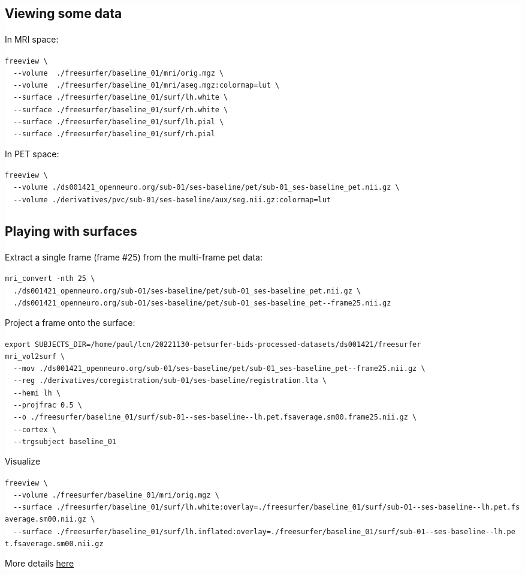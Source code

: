 ## Viewing some data

In MRI space:
```
freeview \
  --volume  ./freesurfer/baseline_01/mri/orig.mgz \
  --volume  ./freesurfer/baseline_01/mri/aseg.mgz:colormap=lut \
  --surface ./freesurfer/baseline_01/surf/lh.white \
  --surface ./freesurfer/baseline_01/surf/rh.white \
  --surface ./freesurfer/baseline_01/surf/lh.pial \
  --surface ./freesurfer/baseline_01/surf/rh.pial
```

In PET space:
```
freeview \
  --volume ./ds001421_openneuro.org/sub-01/ses-baseline/pet/sub-01_ses-baseline_pet.nii.gz \
  --volume ./derivatives/pvc/sub-01/ses-baseline/aux/seg.nii.gz:colormap=lut
```

## Playing with surfaces

Extract a single frame (frame #25) from the multi-frame pet data:
```
mri_convert -nth 25 \
  ./ds001421_openneuro.org/sub-01/ses-baseline/pet/sub-01_ses-baseline_pet.nii.gz \
  ./ds001421_openneuro.org/sub-01/ses-baseline/pet/sub-01_ses-baseline_pet--frame25.nii.gz
```

Project a frame onto the surface:
```
export SUBJECTS_DIR=/home/paul/lcn/20221130-petsurfer-bids-processed-datasets/ds001421/freesurfer
mri_vol2surf \
  --mov ./ds001421_openneuro.org/sub-01/ses-baseline/pet/sub-01_ses-baseline_pet--frame25.nii.gz \
  --reg ./derivatives/coregistration/sub-01/ses-baseline/registration.lta \
  --hemi lh \
  --projfrac 0.5 \
  --o ./freesurfer/baseline_01/surf/sub-01--ses-baseline--lh.pet.fsaverage.sm00.frame25.nii.gz \
  --cortex \
  --trgsubject baseline_01
```

Visualize
```
freeview \
  --volume ./freesurfer/baseline_01/mri/orig.mgz \
  --surface ./freesurfer/baseline_01/surf/lh.white:overlay=./freesurfer/baseline_01/surf/sub-01--ses-baseline--lh.pet.fsaverage.sm00.nii.gz \
  --surface ./freesurfer/baseline_01/surf/lh.inflated:overlay=./freesurfer/baseline_01/surf/sub-01--ses-baseline--lh.pet.fsaverage.sm00.nii.gz
```

More details [here](https://surfer.nmr.mgh.harvard.edu/fswiki/PetSurfer#Surface-basedanalysis)
